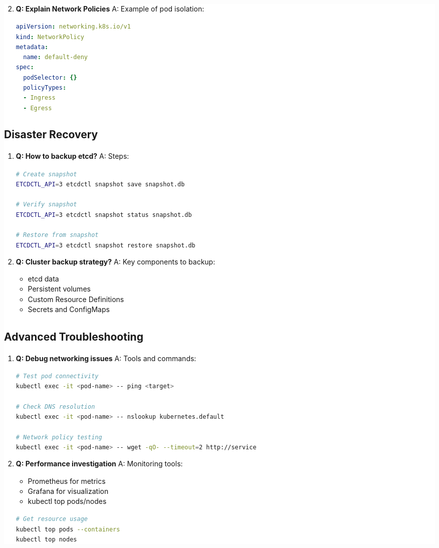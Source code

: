 2. **Q: Explain Network Policies**
   A: Example of pod isolation:
   ```yaml
   apiVersion: networking.k8s.io/v1
   kind: NetworkPolicy
   metadata:
     name: default-deny
   spec:
     podSelector: {}
     policyTypes:
     - Ingress
     - Egress
   ```

## Disaster Recovery

1. **Q: How to backup etcd?**
   A: Steps:
   ```bash
   # Create snapshot
   ETCDCTL_API=3 etcdctl snapshot save snapshot.db
   
   # Verify snapshot
   ETCDCTL_API=3 etcdctl snapshot status snapshot.db
   
   # Restore from snapshot
   ETCDCTL_API=3 etcdctl snapshot restore snapshot.db
   ```

2. **Q: Cluster backup strategy?**
   A: Key components to backup:
   - etcd data
   - Persistent volumes
   - Custom Resource Definitions
   - Secrets and ConfigMaps

## Advanced Troubleshooting

1. **Q: Debug networking issues**
   A: Tools and commands:
   ```bash
   # Test pod connectivity
   kubectl exec -it <pod-name> -- ping <target>
   
   # Check DNS resolution
   kubectl exec -it <pod-name> -- nslookup kubernetes.default
   
   # Network policy testing
   kubectl exec -it <pod-name> -- wget -qO- --timeout=2 http://service
   ```

2. **Q: Performance investigation**
   A: Monitoring tools:
   - Prometheus for metrics
   - Grafana for visualization
   - kubectl top pods/nodes
   ```bash
   # Get resource usage
   kubectl top pods --containers
   kubectl top nodes
   ```
